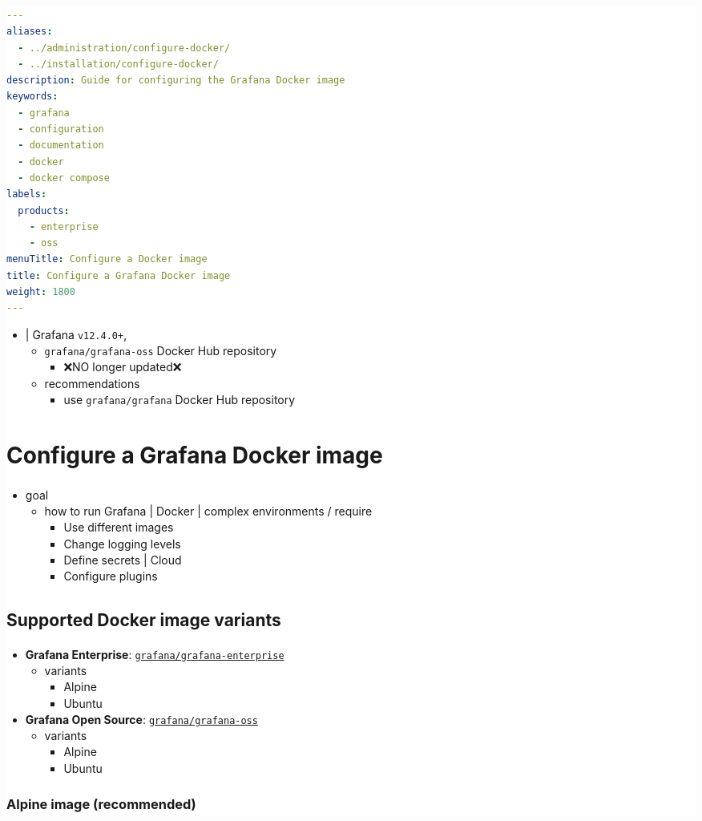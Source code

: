 ```yaml
---
aliases:
  - ../administration/configure-docker/
  - ../installation/configure-docker/
description: Guide for configuring the Grafana Docker image
keywords:
  - grafana
  - configuration
  - documentation
  - docker
  - docker compose
labels:
  products:
    - enterprise
    - oss
menuTitle: Configure a Docker image
title: Configure a Grafana Docker image
weight: 1800
---
```


* | Grafana `v12.4.0+`,
  * `grafana/grafana-oss` Docker Hub repository
    * ❌NO longer updated❌
  * recommendations
    * use `grafana/grafana` Docker Hub repository

# Configure a Grafana Docker image

* goal
  * how to run Grafana | Docker | complex environments / require
    * Use different images
    * Change logging levels
    * Define secrets | Cloud
    * Configure plugins

## Supported Docker image variants

- **Grafana Enterprise**: [`grafana/grafana-enterprise`](https://hub.docker.com/r/grafana/grafana-enterprise)
  - variants
    - Alpine
    - Ubuntu
- **Grafana Open Source**: [`grafana/grafana-oss`](https://hub.docker.com/r/grafana/grafana-oss)
  - variants
    - Alpine
    - Ubuntu

### Alpine image (recommended)

